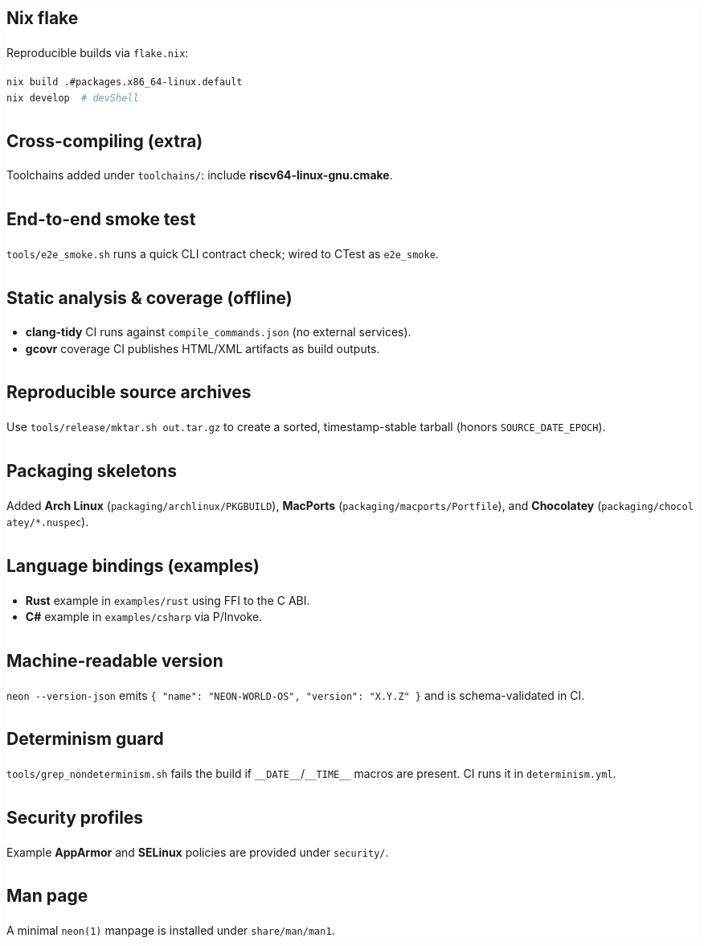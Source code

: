 
## Nix flake
Reproducible builds via `flake.nix`:
```bash
nix build .#packages.x86_64-linux.default
nix develop  # devShell
```

## Cross-compiling (extra)
Toolchains added under `toolchains/`: include **riscv64-linux-gnu.cmake**.

## End-to-end smoke test
`tools/e2e_smoke.sh` runs a quick CLI contract check; wired to CTest as `e2e_smoke`.


## Static analysis & coverage (offline)
- **clang-tidy** CI runs against `compile_commands.json` (no external services).
- **gcovr** coverage CI publishes HTML/XML artifacts as build outputs.

## Reproducible source archives
Use `tools/release/mktar.sh out.tar.gz` to create a sorted, timestamp-stable tarball (honors `SOURCE_DATE_EPOCH`).

## Packaging skeletons
Added **Arch Linux** (`packaging/archlinux/PKGBUILD`), **MacPorts** (`packaging/macports/Portfile`), and **Chocolatey** (`packaging/chocolatey/*.nuspec`).

## Language bindings (examples)
- **Rust** example in `examples/rust` using FFI to the C ABI.
- **C#** example in `examples/csharp` via P/Invoke.


## Machine-readable version
`neon --version-json` emits `{ "name": "NEON-WORLD-OS", "version": "X.Y.Z" }` and is schema-validated in CI.

## Determinism guard
`tools/grep_nondeterminism.sh` fails the build if `__DATE__`/`__TIME__` macros are present.
CI runs it in `determinism.yml`.

## Security profiles
Example **AppArmor** and **SELinux** policies are provided under `security/`.

## Man page
A minimal `neon(1)` manpage is installed under `share/man/man1`.
